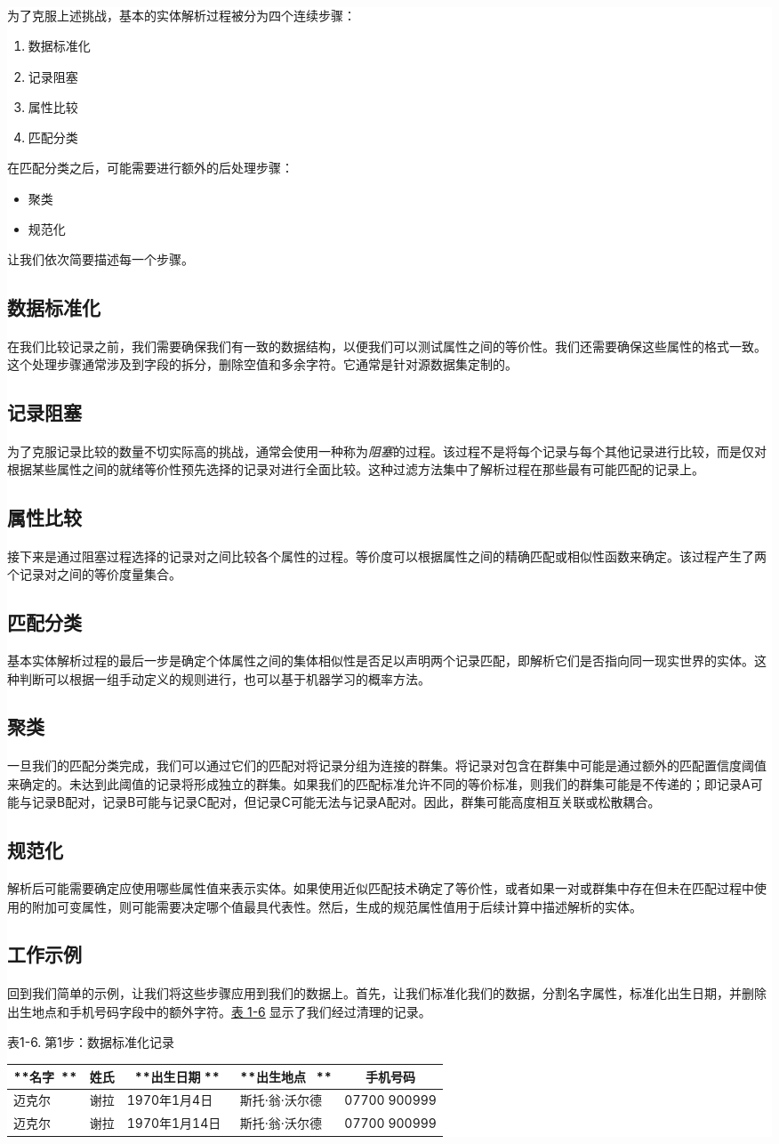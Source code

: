 为了克服上述挑战，基本的实体解析过程被分为四个连续步骤：

1.  数据标准化

1.  记录阻塞

1.  属性比较

1.  匹配分类

在匹配分类之后，可能需要进行额外的后处理步骤：

+   聚类

+   规范化

让我们依次简要描述每一个步骤。

## 数据标准化

在我们比较记录之前，我们需要确保我们有一致的数据结构，以便我们可以测试属性之间的等价性。我们还需要确保这些属性的格式一致。这个处理步骤通常涉及到字段的拆分，删除空值和多余字符。它通常是针对源数据集定制的。

## 记录阻塞

为了克服记录比较的数量不切实际高的挑战，通常会使用一种称为*阻塞*的过程。该过程不是将每个记录与每个其他记录进行比较，而是仅对根据某些属性之间的就绪等价性预先选择的记录对进行全面比较。这种过滤方法集中了解析过程在那些最有可能匹配的记录上。

## 属性比较

接下来是通过阻塞过程选择的记录对之间比较各个属性的过程。等价度可以根据属性之间的精确匹配或相似性函数来确定。该过程产生了两个记录对之间的等价度量集合。

## 匹配分类

基本实体解析过程的最后一步是确定个体属性之间的集体相似性是否足以声明两个记录匹配，即解析它们是否指向同一现实世界的实体。这种判断可以根据一组手动定义的规则进行，也可以基于机器学习的概率方法。

## 聚类

一旦我们的匹配分类完成，我们可以通过它们的匹配对将记录分组为连接的群集。将记录对包含在群集中可能是通过额外的匹配置信度阈值来确定的。未达到此阈值的记录将形成独立的群集。如果我们的匹配标准允许不同的等价标准，则我们的群集可能是不传递的；即记录A可能与记录B配对，记录B可能与记录C配对，但记录C可能无法与记录A配对。因此，群集可能高度相互关联或松散耦合。

## 规范化

解析后可能需要确定应使用哪些属性值来表示实体。如果使用近似匹配技术确定了等价性，或者如果一对或群集中存在但未在匹配过程中使用的附加可变属性，则可能需要决定哪个值最具代表性。然后，生成的规范属性值用于后续计算中描述解析的实体。

## 工作示例

回到我们简单的示例，让我们将这些步骤应用到我们的数据上。首先，让我们标准化我们的数据，分割名字属性，标准化出生日期，并删除出生地点和手机号码字段中的额外字符。[表 1-6](#table-1-6) 显示了我们经过清理的记录。

表1-6\. 第1步：数据标准化记录

| **名字  ** | **姓氏** | **出生日期 ** | **出生地点   ** | **手机号码** |
| --- | --- | --- | --- | --- |
| 迈克尔   | 谢拉 | 1970年1月4日    | 斯托·翁·沃尔德 | 07700 900999 |
| 迈克尔   | 谢拉 | 1970年1月14日   | 斯托·翁·沃尔德 | 07700 900999 |

